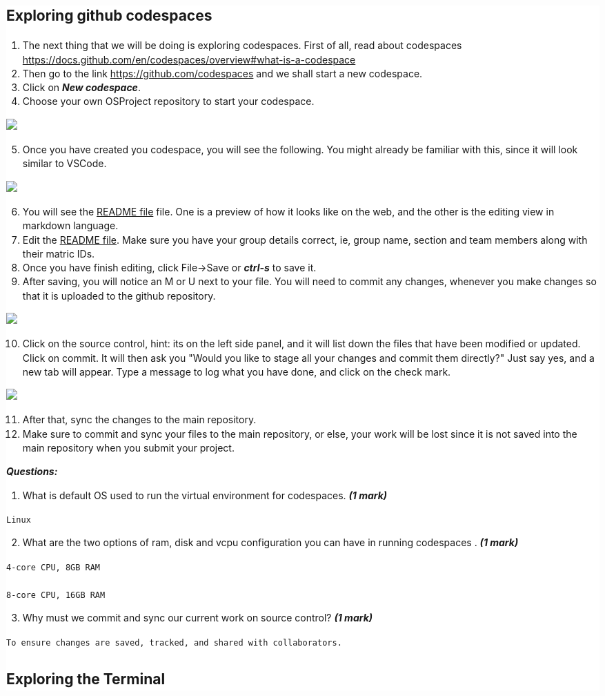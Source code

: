 ## Exploring github codespaces

1. The next thing that we will be doing is exploring codespaces. First of all, read about codespaces https://docs.github.com/en/codespaces/overview#what-is-a-codespace
2. Then go to the link https://github.com/codespaces and we shall start a new codespace.  
3. Click on ***New codespace***.
4. Choose your own OSProject repository to start your codespace.

 <img src="./images/newcodespace.png" width="50%">

5. Once you have created you codespace, you will see the following. You might already be familiar with this, since it will look similar to VSCode. 

 <img src="./images/UIwebvscode.png" width="70%">

6. You will see the [README file](./README.md) file. One is a preview of how it looks like on the web, and the other is the editing view in markdown language. 
7. Edit the [README file](./README.md). Make sure you have your group details correct, ie, group name, section and team members along with their matric IDs. 
8. Once you have finish editing, click File->Save or ***ctrl-s*** to save it. 
9. After saving, you will notice an M or U next to your file. You will need to commit any changes, whenever you make changes so that it is uploaded to the github repository. 

 <img src="./images/SourceControlUI.png" width="70%">

10. Click on the source control, hint: its on the left side panel, and it will list down the files that have been modified or updated. Click on commit. It will then ask you "Would you like to stage all your changes and commit them directly?" Just say yes, and a new tab will appear. Type a message to log what you have done, and click on the check mark. 

 <img src="./images/CommittingUI.png" width="70%">

11. After that, sync the changes to the main repository. 
12. Make sure to commit and sync your files to the main repository, or else, your work will be lost since it is not saved into the main repository when you submit your project.

***Questions:***

1. What is default OS used to run the virtual environment for codespaces. ***(1 mark)*** 
```
Linux
```

2. What are the two options of ram, disk and vcpu configuration you can have in running codespaces . ***(1 mark)*** 
```
4-core CPU, 8GB RAM

8-core CPU, 16GB RAM
```
3. Why must we commit and sync our current work on source control? ***(1 mark)***
```
To ensure changes are saved, tracked, and shared with collaborators.
```
## Exploring the Terminal

